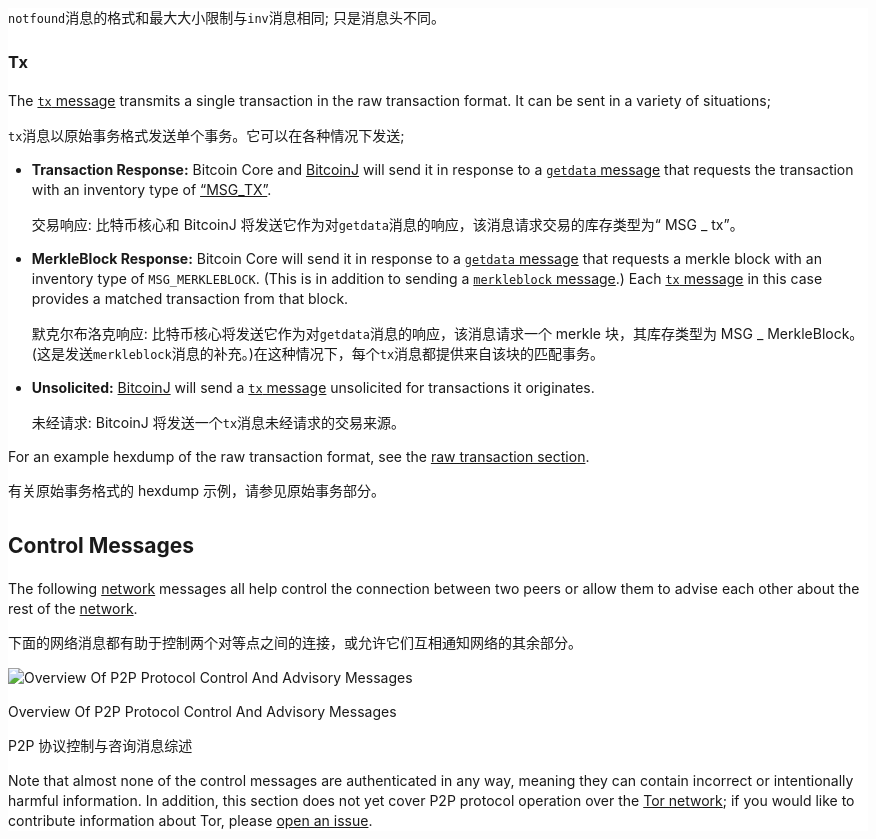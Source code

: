 `notfound`消息的格式和最大大小限制与`inv`消息相同; 只是消息头不同。

### Tx

The [`tx` message](https://developer.bitcoin.org/reference/p2p_networking.html#tx) transmits a single transaction in the raw transaction format. It can be sent in a variety of situations;

`tx`消息以原始事务格式发送单个事务。它可以在各种情况下发送;

- **Transaction Response:** Bitcoin Core and [BitcoinJ](http://bitcoinj.github.io/) will send it in response to a [`getdata` message](https://developer.bitcoin.org/reference/p2p_networking.html#getdata) that requests the transaction with an inventory type of [“MSG_TX”](https://developer.bitcoin.org/terms.html#term-msg-tx).
  
  交易响应: 比特币核心和 BitcoinJ 将发送它作为对`getdata`消息的响应，该消息请求交易的库存类型为“ MSG _ tx”。

- **MerkleBlock Response:** Bitcoin Core will send it in response to a [`getdata` message](https://developer.bitcoin.org/reference/p2p_networking.html#getdata) that requests a merkle block with an inventory type of `MSG_MERKLEBLOCK`. (This is in addition to sending a [`merkleblock` message](https://developer.bitcoin.org/reference/p2p_networking.html#merkleblock).) Each [`tx` message](https://developer.bitcoin.org/reference/p2p_networking.html#tx) in this case provides a matched transaction from that block.
  
  默克尔布洛克响应: 比特币核心将发送它作为对`getdata`消息的响应，该消息请求一个 merkle 块，其库存类型为 MSG _ MerkleBlock。(这是发送`merkleblock`消息的补充。)在这种情况下，每个`tx`消息都提供来自该块的匹配事务。

- **Unsolicited:** [BitcoinJ](http://bitcoinj.github.io/) will send a [`tx` message](https://developer.bitcoin.org/reference/p2p_networking.html#tx) unsolicited for transactions it originates.
  
  未经请求: BitcoinJ 将发送一个`tx`消息未经请求的交易来源。

For an example hexdump of the raw transaction format, see the [raw transaction section](https://developer.bitcoin.org/reference/transactions.html#raw-transaction-format).

有关原始事务格式的 hexdump 示例，请参见原始事务部分。

## Control Messages

The following [network](https://developer.bitcoin.org/devguide/p2p_network.html) messages all help control the connection between two peers or allow them to advise each other about the rest of the [network](https://developer.bitcoin.org/devguide/p2p_network.html).

下面的网络消息都有助于控制两个对等点之间的连接，或允许它们互相通知网络的其余部分。

![Overview Of P2P Protocol Control And Advisory Messages](https://developer.bitcoin.org/_images/en-p2p-control-messages.svg)

Overview Of P2P Protocol Control And Advisory Messages[](https://developer.bitcoin.org/reference/p2p_networking.html#id4 "Permalink to this image")

P2P 协议控制与咨询消息综述

Note that almost none of the control messages are authenticated in any way, meaning they can contain incorrect or intentionally harmful information. In addition, this section does not yet cover P2P protocol operation over the [Tor network](https://en.wikipedia.org/wiki/Tor_%28anonymity_network%29); if you would like to contribute information about Tor, please [open an issue](https://github.com/bitcoin-dot-org/bitcoin.org/issues).
